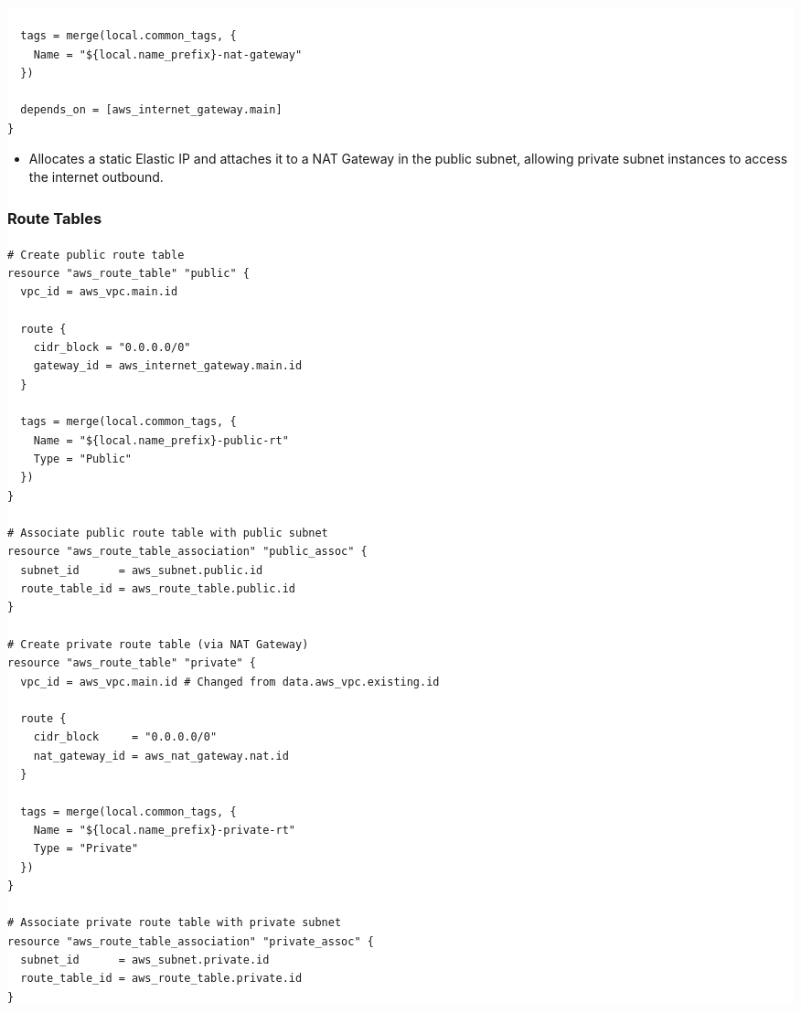 ```

  tags = merge(local.common_tags, {
    Name = "${local.name_prefix}-nat-gateway"
  })

  depends_on = [aws_internet_gateway.main]
}
```

- Allocates a static Elastic IP and attaches it to a NAT Gateway in the public subnet, allowing private subnet instances to access the internet outbound.

### Route Tables

```
# Create public route table
resource "aws_route_table" "public" {
  vpc_id = aws_vpc.main.id

  route {
    cidr_block = "0.0.0.0/0"
    gateway_id = aws_internet_gateway.main.id
  }

  tags = merge(local.common_tags, {
    Name = "${local.name_prefix}-public-rt"
    Type = "Public"
  })
}

# Associate public route table with public subnet
resource "aws_route_table_association" "public_assoc" {
  subnet_id      = aws_subnet.public.id
  route_table_id = aws_route_table.public.id
}

# Create private route table (via NAT Gateway)
resource "aws_route_table" "private" {
  vpc_id = aws_vpc.main.id # Changed from data.aws_vpc.existing.id

  route {
    cidr_block     = "0.0.0.0/0"
    nat_gateway_id = aws_nat_gateway.nat.id
  }

  tags = merge(local.common_tags, {
    Name = "${local.name_prefix}-private-rt"
    Type = "Private"
  })
}

# Associate private route table with private subnet
resource "aws_route_table_association" "private_assoc" {
  subnet_id      = aws_subnet.private.id
  route_table_id = aws_route_table.private.id
}
```
